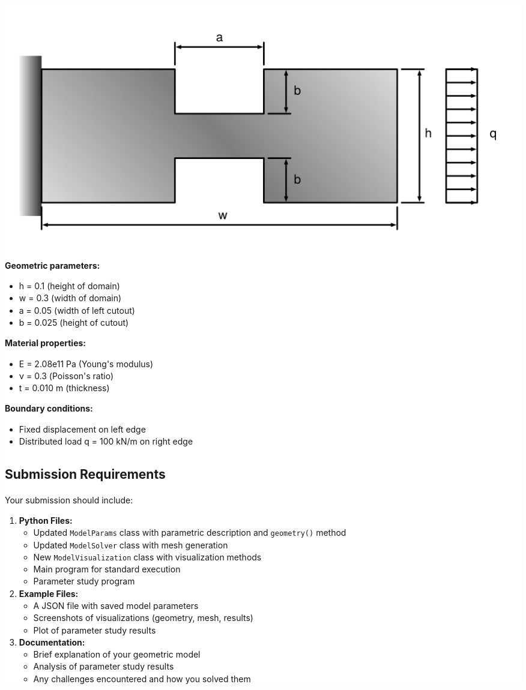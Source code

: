 ![Plane Stress Problem](images/stress.svg)

**Geometric parameters:**

- h = 0.1 (height of domain)
- w = 0.3 (width of domain)
- a = 0.05 (width of left cutout)
- b = 0.025 (height of cutout)

**Material properties:**

- E = 2.08e11 Pa (Young's modulus)
- ν = 0.3 (Poisson's ratio)
- t = 0.010 m (thickness)

**Boundary conditions:**

- Fixed displacement on left edge
- Distributed load q = 100 kN/m on right edge

## Submission Requirements

Your submission should include:

1. **Python Files:**
    - Updated `ModelParams` class with parametric description and `geometry()` method
    - Updated `ModelSolver` class with mesh generation
    - New `ModelVisualization` class with visualization methods
    - Main program for standard execution
    - Parameter study program
2. **Example Files:**
    - A JSON file with saved model parameters
    - Screenshots of visualizations (geometry, mesh, results)
    - Plot of parameter study results
3. **Documentation:**
    - Brief explanation of your geometric model
    - Analysis of parameter study results
    - Any challenges encountered and how you solved them
